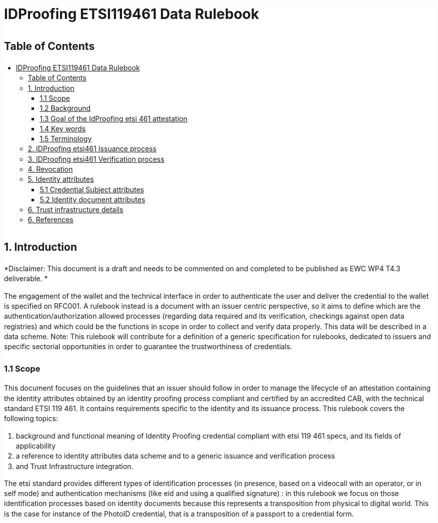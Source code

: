 # IDProofing ETSI119461 Data Rulebook

## Table of Contents

- [IDProofing ETSI119461 Data Rulebook](#idproofing-etsi119461-data-rulebook)
  - [Table of Contents](#table-of-contents)
  - [1. Introduction](#1-introduction)
    - [1.1 Scope](#11-scope)
    - [1.2 Background](#12-background)
    - [1.3 Goal of the IdProofing etsi 461 attestation](#13-goal-of-the-idproofing-etsi-461-attestation)
    - [1.4 Key words](#14-key-words)
    - [1.5 Terminology](#15-terminology)
  - [2. IDProofing etsi461 Issuance process](#2-idproofing-etsi461-issuance-process)
  - [3. IDProofing etsi461 Verification process](#3-idproofing-etsi461-verification-process)
  - [4. Revocation](#4-revocation)
  - [5. Identity attributes](#5-identity-attributes)
    - [5.1 Credential Subject attributes](#51-credential-subject-attributes)
    - [5.2 Identity document attributes](#52-identity-document-attributes)
  - [6. Trust infrastructure details](#6-trust-infrastructure-details)
  - [6. References](#6-references)

## 1. Introduction

*Disclaimer: This document is a draft and needs to be commented on and completed to be published as EWC WP4 T4.3 deliverable. *

The engagement of the wallet and the technical interface in order to authenticate the user and deliver the credential to the wallet is specified on RFC001. 
A rulebook instead is a document with an issuer centric perspective, so it aims to define which are the authentication/authorization allowed processes (regarding data required and its verification, checkings against open data registries) and which could be the functions in scope in order to collect and verify data properly. This data will be described in a data scheme.
Note: This rulebook will contribute for a definition of a generic specification for rulebooks, dedicated to issuers and specific sectorial opportunities in order to guarantee the trustworthiness of credentials.

### 1.1 Scope
This document focuses on the guidelines that an issuer should follow in order to manage the lifecycle of an attestation containing the identity attributes obtained by an identity proofing process compliant and certified by an accredited CAB, with the technical standard ETSI 119 461. It contains requirements specific to the identity and its issuance process. This rulebook covers the following topics: 
1. background and functional meaning of Identity Proofing credential compliant with etsi 119 461 specs, and its fields of applicability
2. a reference to identity attributes data scheme and to a generic issuance and verification process 
3. and Trust Infrastructure integration.

The etsi standard provides different types of identification processes (in presence, based on a videocall with an operator, or in self mode) and authentication mechanisms (like eid and using a qualified signature) : in this rulebook we focus on those identification processes based on identity documents because this represents a transposition from physical to digital world. This is the case for instance of the PhotoID credential, that is a transposition of a passport to a credential form. 
